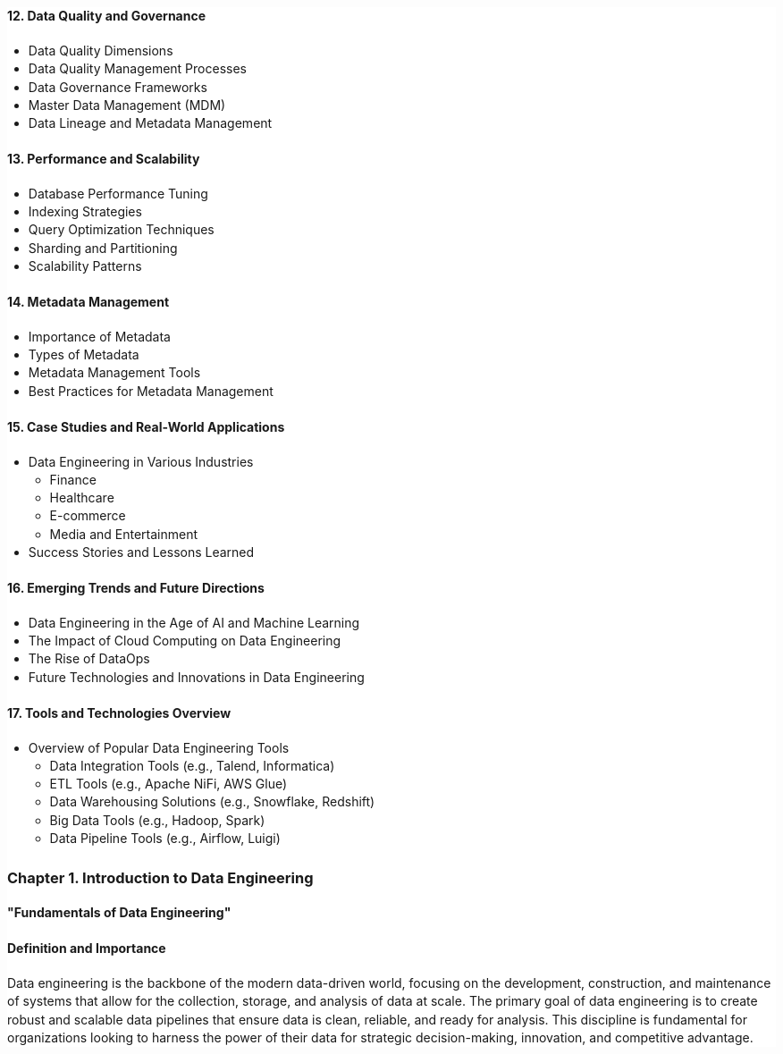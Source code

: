#### 12. Data Quality and Governance
- Data Quality Dimensions
- Data Quality Management Processes
- Data Governance Frameworks
- Master Data Management (MDM)
- Data Lineage and Metadata Management

#### 13. Performance and Scalability
- Database Performance Tuning
- Indexing Strategies
- Query Optimization Techniques
- Sharding and Partitioning
- Scalability Patterns

#### 14. Metadata Management
- Importance of Metadata
- Types of Metadata
- Metadata Management Tools
- Best Practices for Metadata Management

#### 15. Case Studies and Real-World Applications
- Data Engineering in Various Industries
  - Finance
  - Healthcare
  - E-commerce
  - Media and Entertainment
- Success Stories and Lessons Learned

#### 16. Emerging Trends and Future Directions
- Data Engineering in the Age of AI and Machine Learning
- The Impact of Cloud Computing on Data Engineering
- The Rise of DataOps
- Future Technologies and Innovations in Data Engineering

#### 17. Tools and Technologies Overview
- Overview of Popular Data Engineering Tools
  - Data Integration Tools (e.g., Talend, Informatica)
  - ETL Tools (e.g., Apache NiFi, AWS Glue)
  - Data Warehousing Solutions (e.g., Snowflake, Redshift)
  - Big Data Tools (e.g., Hadoop, Spark)
  - Data Pipeline Tools (e.g., Airflow, Luigi)

### Chapter 1. Introduction to Data Engineering
**"Fundamentals of Data Engineering"**

#### Definition and Importance
Data engineering is the backbone of the modern data-driven world, focusing on the development, construction, and maintenance of systems that allow for the collection, storage, and analysis of data at scale. The primary goal of data engineering is to create robust and scalable data pipelines that ensure data is clean, reliable, and ready for analysis. This discipline is fundamental for organizations looking to harness the power of their data for strategic decision-making, innovation, and competitive advantage.
